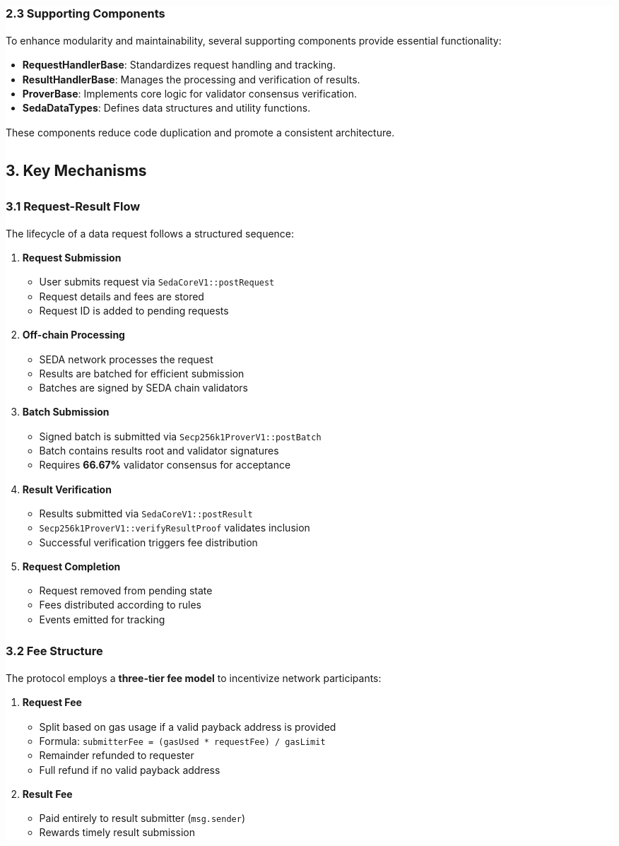 ### 2.3 Supporting Components

To enhance modularity and maintainability, several supporting components provide essential functionality:

- **RequestHandlerBase**: Standardizes request handling and tracking.
- **ResultHandlerBase**: Manages the processing and verification of results.
- **ProverBase**: Implements core logic for validator consensus verification.
- **SedaDataTypes**: Defines data structures and utility functions.

These components reduce code duplication and promote a consistent architecture.

## 3. Key Mechanisms

### 3.1 Request-Result Flow

The lifecycle of a data request follows a structured sequence:

1. **Request Submission**
   - User submits request via `SedaCoreV1::postRequest`
   - Request details and fees are stored
   - Request ID is added to pending requests

2. **Off-chain Processing**
   - SEDA network processes the request
   - Results are batched for efficient submission
   - Batches are signed by SEDA chain validators

3. **Batch Submission**
   - Signed batch is submitted via `Secp256k1ProverV1::postBatch`
   - Batch contains results root and validator signatures
   - Requires **66.67%** validator consensus for acceptance

4. **Result Verification**
   - Results submitted via `SedaCoreV1::postResult`
   - `Secp256k1ProverV1::verifyResultProof` validates inclusion
   - Successful verification triggers fee distribution

5. **Request Completion**
   - Request removed from pending state
   - Fees distributed according to rules
   - Events emitted for tracking

### 3.2 Fee Structure

The protocol employs a **three-tier fee model** to incentivize network participants:

1. **Request Fee**
   - Split based on gas usage if a valid payback address is provided
   - Formula: `submitterFee = (gasUsed * requestFee) / gasLimit`
   - Remainder refunded to requester
   - Full refund if no valid payback address

2. **Result Fee**
   - Paid entirely to result submitter (`msg.sender`)
   - Rewards timely result submission
